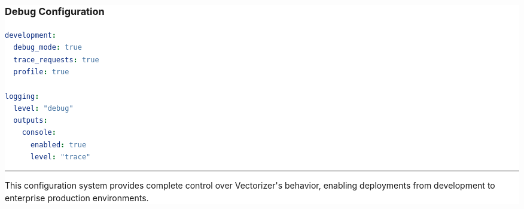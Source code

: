 ### Debug Configuration

```yaml
development:
  debug_mode: true
  trace_requests: true
  profile: true

logging:
  level: "debug"
  outputs:
    console:
      enabled: true
      level: "trace"
```

---

This configuration system provides complete control over Vectorizer's behavior, enabling deployments from development to enterprise production environments.
